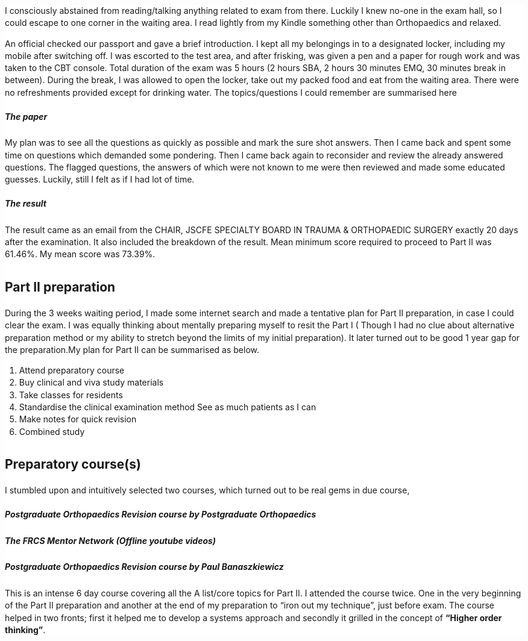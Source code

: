 I consciously abstained from reading/talking anything related to exam from there. Luckily I knew no-one in the exam hall, so I could escape to one corner in the waiting area. I read lightly from my Kindle something other than Orthopaedics and relaxed.  

An official checked our passport and gave a brief introduction. I kept all my belongings in to a designated locker, including my mobile after switching off. I was escorted to the test area, and after frisking, was given a pen and a paper for rough work and was taken to the CBT console. Total duration of the exam was 5 hours (2 hours SBA, 2 hours 30 minutes EMQ, 30 minutes break in between). During the break, I was allowed to open the locker, take out my packed food and eat from the waiting area. There were no refreshments provided except for drinking water. The topics/questions I could remember are summarised here  

##### The paper
My plan was to see all the questions as quickly as possible and mark the sure shot answers. Then I came back and spent some time on questions which demanded some pondering. Then I came back again to reconsider and review the already answered questions. The flagged questions, the answers of which were not known to me were then reviewed and made some educated guesses. Luckily, still I felt as if I had lot of time.  

##### The result
The result came as an email from the CHAIR, JSCFE SPECIALTY BOARD IN TRAUMA & ORTHOPAEDIC SURGERY exactly 20 days after the examination. It also included the breakdown of the result. Mean minimum score required to proceed to Part II was 61.46%. My mean score was 73.39%.  

## Part II preparation
During the 3 weeks waiting period, I made some internet search and made a tentative plan for Part II preparation, in case I could clear the exam. I was equally thinking about mentally preparing myself to resit the Part I ( Though I had no clue about alternative preparation method or my ability to stretch beyond the limits of my initial preparation). It later turned out to be good 1 year gap for the preparation.My plan for Part II can be summarised as below.  

 1. Attend preparatory course  
 2. Buy clinical and viva study materials
 3. Take classes for residents
 4. Standardise the clinical examination method See as much patients as I can
 5. Make notes for quick revision  
 6. Combined study  

## Preparatory course(s)
I stumbled upon and intuitively selected two courses, which turned out to be real gems in due course,  

##### Postgraduate Orthopaedics Revision course by Postgraduate Orthopaedics  

##### The FRCS Mentor Network (Offline youtube videos)  

##### Postgraduate Orthopaedics Revision course by Paul Banaszkiewicz
This is an intense 6 day course covering all the A list/core topics for Part II. I attended the course twice. One in the very beginning of the Part II preparation and another at the end of my preparation to “iron out my technique”, just before exam. The course helped in two fronts; first it helped me to develop a systems approach and secondly it grilled in the concept of **“Higher order thinking”**.   
